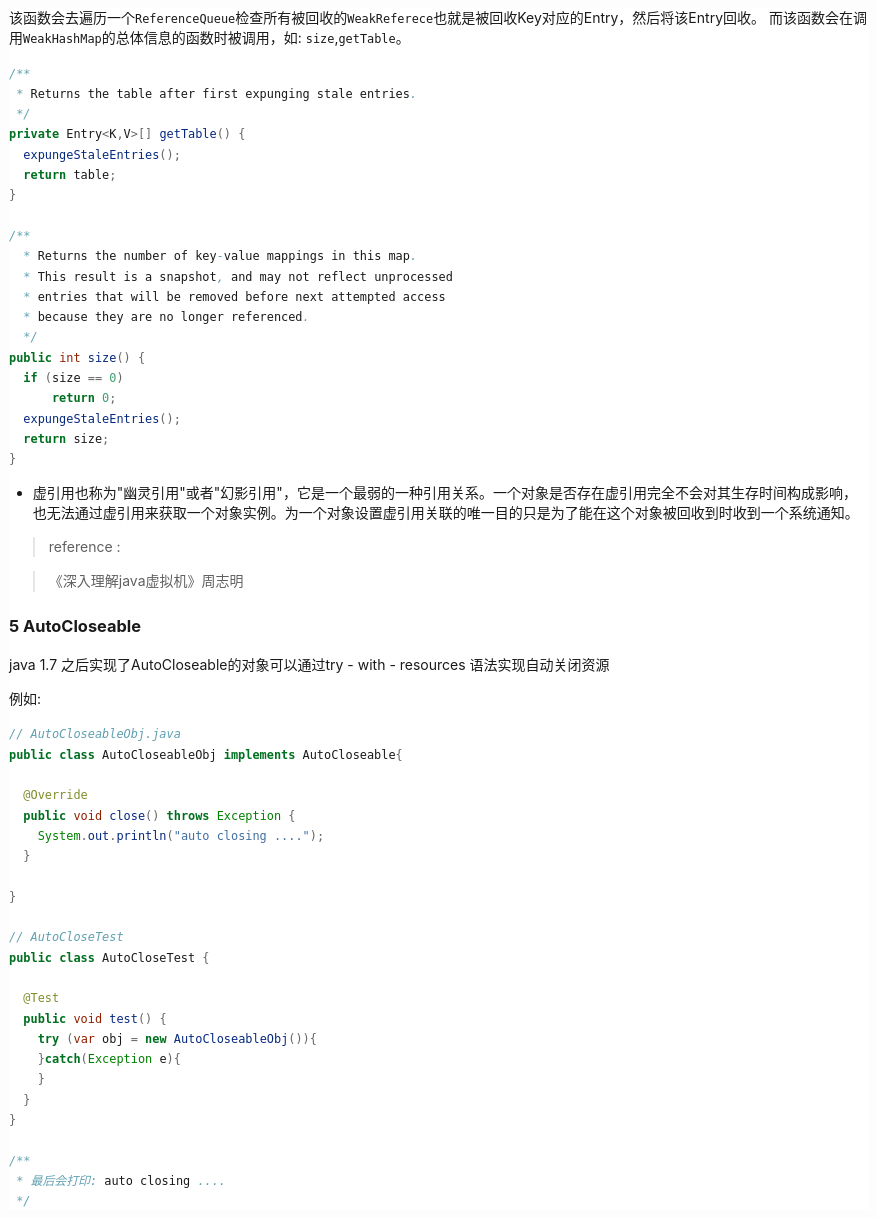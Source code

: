 该函数会去遍历一个`ReferenceQueue`检查所有被回收的`WeakReferece`也就是被回收Key对应的Entry，然后将该Entry回收。
而该函数会在调用`WeakHashMap`的总体信息的函数时被调用，如: `size`,`getTable`。

```java
/**
 * Returns the table after first expunging stale entries.
 */
private Entry<K,V>[] getTable() {
  expungeStaleEntries();
  return table;
}

/**
  * Returns the number of key-value mappings in this map.
  * This result is a snapshot, and may not reflect unprocessed
  * entries that will be removed before next attempted access
  * because they are no longer referenced.
  */
public int size() {
  if (size == 0)
      return 0;
  expungeStaleEntries();
  return size;
}
```


- 虚引用也称为"幽灵引用"或者"幻影引用"，它是一个最弱的一种引用关系。一个对象是否存在虚引用完全不会对其生存时间构成影响，也无法通过虚引用来获取一个对象实例。为一个对象设置虚引用关联的唯一目的只是为了能在这个对象被回收到时收到一个系统通知。


> reference :

> 《深入理解java虚拟机》周志明

### 5 AutoCloseable

java 1.7 之后实现了AutoCloseable的对象可以通过try - with - resources 语法实现自动关闭资源

例如:

```java
// AutoCloseableObj.java
public class AutoCloseableObj implements AutoCloseable{

  @Override
  public void close() throws Exception {
    System.out.println("auto closing ....");
  }
  
}

// AutoCloseTest
public class AutoCloseTest {

  @Test
  public void test() {
    try (var obj = new AutoCloseableObj()){
    }catch(Exception e){
    }
  }
}

/**
 * 最后会打印: auto closing ....
 */

```
